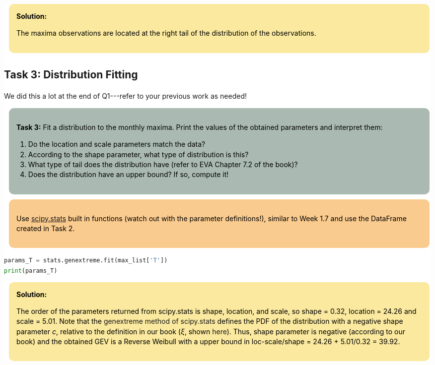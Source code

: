 <div style="background-color:#FAE99E; color: black; vertical-align: middle; padding:15px; margin: 10px; border-radius: 10px; width: 95%">
    <b>Solution:</b>
    
The maxima observations are located at the right tail of the distribution of the observations.
</div>
</div>


## Task 3: Distribution Fitting

We did this a lot at the end of Q1---refer to your previous work as needed!


<div style="background-color:#AABAB2; color: black; vertical-align: middle; padding:15px; margin: 10px; border-radius: 10px; width: 95%">
<p>
<b>Task 3:</b>   
Fit a distribution to the monthly maxima. Print the values of the obtained parameters and interpret them:
<ol>
    <li>Do the location and scale parameters match the data?</li>
    <li>According to the shape parameter, what type of distribution is this?</li>
    <li>What type of tail does the distribution have (refer to EVA Chapter 7.2 of the book)?</li>
    <li>Does the distribution have an upper bound? If so, compute it!</li>
</ol>
</p>
</div>


<div style="background-color:#facb8e; color: black; vertical-align: middle; padding:15px; margin: 10px; border-radius: 10px; width: 95%"> <p>Use <a href="https://docs.scipy.org/doc/scipy/reference/stats.html" target="_blank">scipy.stats</a> built in functions (watch out with the parameter definitions!), similar to Week 1.7 and use the DataFrame created in Task 2.
</p></div>


```python
params_T = stats.genextreme.fit(max_list['T'])
print(params_T)
```

<div style="background-color:#FAE99E; color: black; vertical-align: middle; padding:15px; margin: 10px; border-radius: 10px; width: 95%">
    <b>Solution:</b>
    
The order of the parameters returned from scipy.stats is shape, location, and scale, so shape = 0.32, location = 24.26 and scale = 5.01. Note that the <a html="https://docs.scipy.org/doc/scipy/reference/generated/scipy.stats.genextreme.html" target="_blank">genextreme method of scipy.stats</a> defines the PDF of the distribution with a negative shape parameter $c$, relative to the definition in our book ($\xi$, shown <a html="https://mude.citg.tudelft.nl/book/eva/GEV.html" target="_blank">here</a>). Thus, shape parameter is negative (according to our book) and the obtained GEV is a Reverse Weibull with a upper bound in loc-scale/shape = 24.26 + 5.01/0.32 = 39.92.
</div>
</div>
